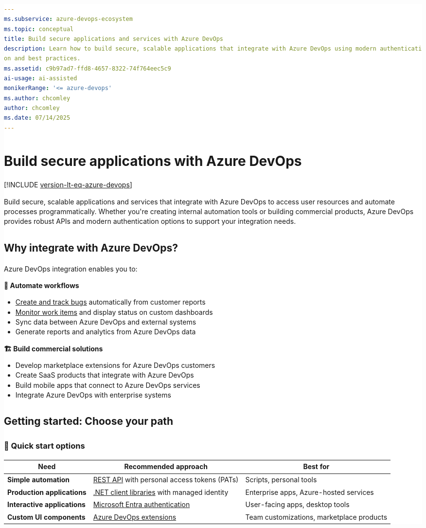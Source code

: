 ```yaml
---
ms.subservice: azure-devops-ecosystem
ms.topic: conceptual
title: Build secure applications and services with Azure DevOps
description: Learn how to build secure, scalable applications that integrate with Azure DevOps using modern authentication and best practices.
ms.assetid: c9b97ad7-ffd8-4657-8322-74f764eec5c9
ai-usage: ai-assisted
monikerRange: '<= azure-devops'
ms.author: chcomley
author: chcomley
ms.date: 07/14/2025
---
```


# Build secure applications with Azure DevOps

[!INCLUDE [version-lt-eq-azure-devops](../includes/version-lt-eq-azure-devops.md)]

Build secure, scalable applications and services that integrate with Azure DevOps to access user resources and automate processes programmatically. Whether you're creating internal automation tools or building commercial products, Azure DevOps provides robust APIs and modern authentication options to support your integration needs.

## Why integrate with Azure DevOps?

Azure DevOps integration enables you to:

**🔧 Automate workflows**
- [Create and track bugs](./quickstarts/create-bug-quickstart.md) automatically from customer reports
- [Monitor work items](./quickstarts/work-item-quickstart.md) and display status on custom dashboards
- Sync data between Azure DevOps and external systems
- Generate reports and analytics from Azure DevOps data

**🏗️ Build commercial solutions**
- Develop marketplace extensions for Azure DevOps customers
- Create SaaS products that integrate with Azure DevOps
- Build mobile apps that connect to Azure DevOps services
- Integrate Azure DevOps with enterprise systems

## Getting started: Choose your path

### 🚀 Quick start options

| **Need** | **Recommended approach** | **Best for** |
|----------|-------------------------|--------------|
| **Simple automation** | [REST API](./how-to/call-rest-api.md) with personal access tokens (PATs) | Scripts, personal tools |
| **Production applications** | [.NET client libraries](./concepts/dotnet-client-libraries.md) with managed identity | Enterprise apps, Azure-hosted services |
| **Interactive applications** | [Microsoft Entra authentication](./get-started/authentication/entra.md) | User-facing apps, desktop tools |
| **Custom UI components** | [Azure DevOps extensions](../extend/overview.md) | Team customizations, marketplace products |
